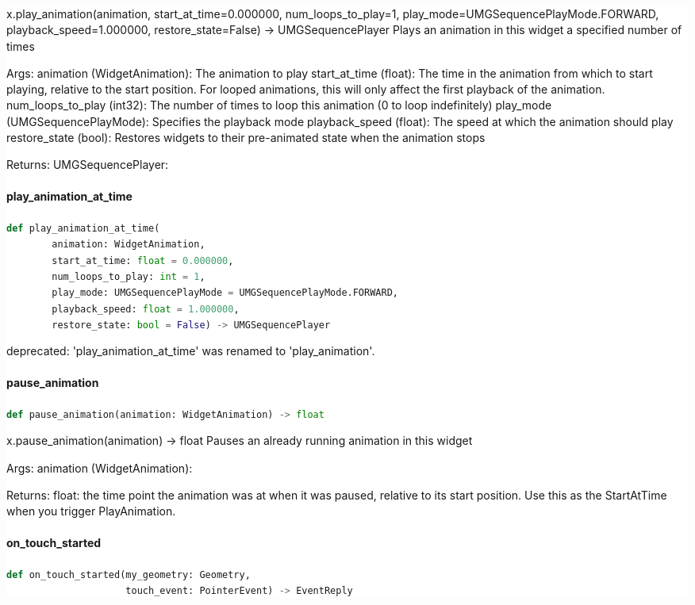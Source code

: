 x.play_animation(animation, start_at_time=0.000000, num_loops_to_play=1, play_mode=UMGSequencePlayMode.FORWARD, playback_speed=1.000000, restore_state=False) -> UMGSequencePlayer
Plays an animation in this widget a specified number of times

Args:
    animation (WidgetAnimation): The animation to play
    start_at_time (float): The time in the animation from which to start playing, relative to the start position. For looped animations, this will only affect the first playback of the animation.
    num_loops_to_play (int32): The number of times to loop this animation (0 to loop indefinitely)
    play_mode (UMGSequencePlayMode): Specifies the playback mode
    playback_speed (float): The speed at which the animation should play
    restore_state (bool): Restores widgets to their pre-animated state when the animation stops

Returns:
    UMGSequencePlayer:

<a id="unreal.UserWidget.play_animation_at_time"></a>

#### play_animation_at_time

```python
def play_animation_at_time(
        animation: WidgetAnimation,
        start_at_time: float = 0.000000,
        num_loops_to_play: int = 1,
        play_mode: UMGSequencePlayMode = UMGSequencePlayMode.FORWARD,
        playback_speed: float = 1.000000,
        restore_state: bool = False) -> UMGSequencePlayer
```

deprecated: 'play_animation_at_time' was renamed to 'play_animation'.

<a id="unreal.UserWidget.pause_animation"></a>

#### pause_animation

```python
def pause_animation(animation: WidgetAnimation) -> float
```

x.pause_animation(animation) -> float
Pauses an already running animation in this widget

Args:
    animation (WidgetAnimation): 

Returns:
    float: the time point the animation was at when it was paused, relative to its start position.  Use this as the StartAtTime when you trigger PlayAnimation.

<a id="unreal.UserWidget.on_touch_started"></a>

#### on_touch_started

```python
def on_touch_started(my_geometry: Geometry,
                     touch_event: PointerEvent) -> EventReply
```

